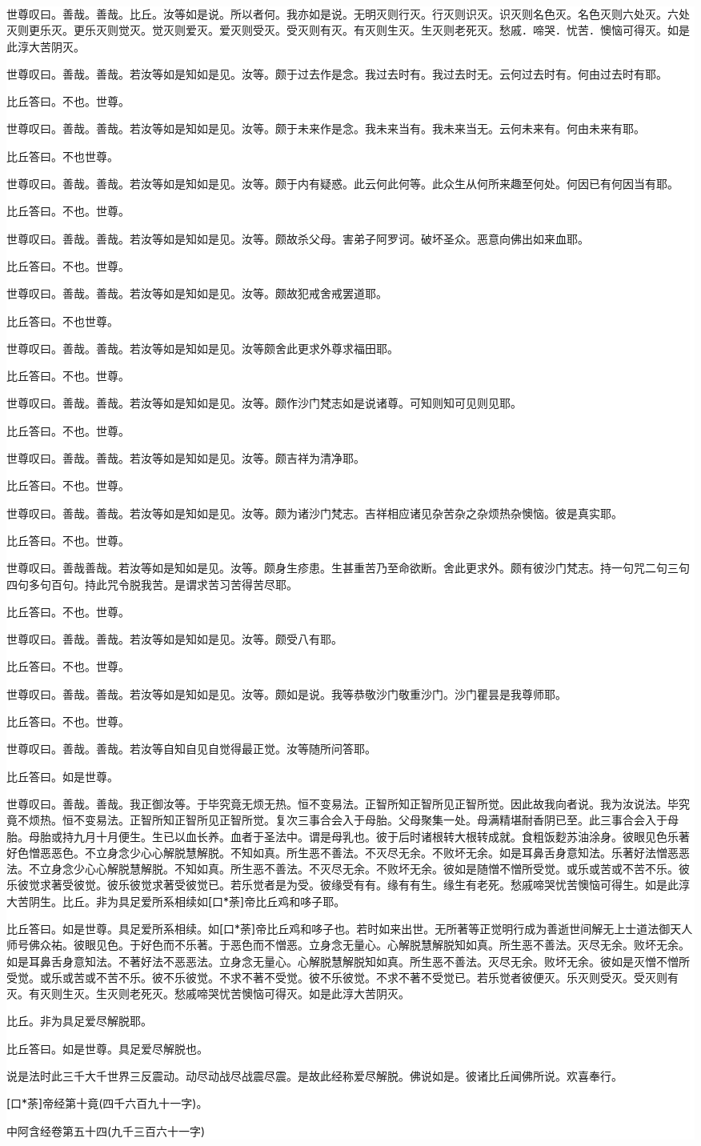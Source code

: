 世尊叹曰。善哉。善哉。比丘。汝等如是说。所以者何。我亦如是说。无明灭则行灭。行灭则识灭。识灭则名色灭。名色灭则六处灭。六处灭则更乐灭。更乐灭则觉灭。觉灭则爱灭。爱灭则受灭。受灭则有灭。有灭则生灭。生灭则老死灭。愁戚．啼哭．忧苦．懊恼可得灭。如是此淳大苦阴灭。

世尊叹曰。善哉。善哉。若汝等如是知如是见。汝等。颇于过去作是念。我过去时有。我过去时无。云何过去时有。何由过去时有耶。

比丘答曰。不也。世尊。

世尊叹曰。善哉。善哉。若汝等如是知如是见。汝等。颇于未来作是念。我未来当有。我未来当无。云何未来有。何由未来有耶。

比丘答曰。不也世尊。

世尊叹曰。善哉。善哉。若汝等如是知如是见。汝等。颇于内有疑惑。此云何此何等。此众生从何所来趣至何处。何因已有何因当有耶。

比丘答曰。不也。世尊。

世尊叹曰。善哉。善哉。若汝等如是知如是见。汝等。颇故杀父母。害弟子阿罗诃。破坏圣众。恶意向佛出如来血耶。

比丘答曰。不也。世尊。

世尊叹曰。善哉。善哉。若汝等如是知如是见。汝等。颇故犯戒舍戒罢道耶。

比丘答曰。不也世尊。

世尊叹曰。善哉。善哉。若汝等如是知如是见。汝等颇舍此更求外尊求福田耶。

比丘答曰。不也。世尊。

世尊叹曰。善哉。善哉。若汝等如是知如是见。汝等。颇作沙门梵志如是说诸尊。可知则知可见则见耶。

比丘答曰。不也。世尊。

世尊叹曰。善哉。善哉。若汝等如是知如是见。汝等。颇吉祥为清净耶。

比丘答曰。不也。世尊。

世尊叹曰。善哉。善哉。若汝等如是知如是见。汝等。颇为诸沙门梵志。吉祥相应诸见杂苦杂之杂烦热杂懊恼。彼是真实耶。

比丘答曰。不也。世尊。

世尊叹曰。善哉善哉。若汝等如是知如是见。汝等。颇身生疹患。生甚重苦乃至命欲断。舍此更求外。颇有彼沙门梵志。持一句咒二句三句四句多句百句。持此咒令脱我苦。是谓求苦习苦得苦尽耶。

比丘答曰。不也。世尊。

世尊叹曰。善哉。善哉。若汝等如是知如是见。汝等。颇受八有耶。

比丘答曰。不也。世尊。

世尊叹曰。善哉。善哉。若汝等如是知如是见。汝等。颇如是说。我等恭敬沙门敬重沙门。沙门瞿昙是我尊师耶。

比丘答曰。不也。世尊。

世尊叹曰。善哉。善哉。若汝等自知自见自觉得最正觉。汝等随所问答耶。

比丘答曰。如是世尊。

世尊叹曰。善哉。善哉。我正御汝等。于毕究竟无烦无热。恒不变易法。正智所知正智所见正智所觉。因此故我向者说。我为汝说法。毕究竟不烦热。恒不变易法。正智所知正智所见正智所觉。复次三事合会入于母胎。父母聚集一处。母满精堪耐香阴已至。此三事合会入于母胎。母胎或持九月十月便生。生已以血长养。血者于圣法中。谓是母乳也。彼于后时诸根转大根转成就。食粗饭麨苏油涂身。彼眼见色乐著好色憎恶恶色。不立身念少心心解脱慧解脱。不知如真。所生恶不善法。不灭尽无余。不败坏无余。如是耳鼻舌身意知法。乐著好法憎恶恶法。不立身念少心心解脱慧解脱。不知如真。所生恶不善法。不灭尽无余。不败坏无余。彼如是随憎不憎所受觉。或乐或苦或不苦不乐。彼乐彼觉求著受彼觉。彼乐彼觉求著受彼觉已。若乐觉者是为受。彼缘受有有。缘有有生。缘生有老死。愁戚啼哭忧苦懊恼可得生。如是此淳大苦阴生。比丘。非为具足爱所系相续如[口\*荼]帝比丘鸡和哆子耶。

比丘答曰。如是世尊。具足爱所系相续。如[口\*荼]帝比丘鸡和哆子也。若时如来出世。无所著等正觉明行成为善逝世间解无上士道法御天人师号佛众祐。彼眼见色。于好色而不乐著。于恶色而不憎恶。立身念无量心。心解脱慧解脱知如真。所生恶不善法。灭尽无余。败坏无余。如是耳鼻舌身意知法。不著好法不恶恶法。立身念无量心。心解脱慧解脱知如真。所生恶不善法。灭尽无余。败坏无余。彼如是灭憎不憎所受觉。或乐或苦或不苦不乐。彼不乐彼觉。不求不著不受觉。彼不乐彼觉。不求不著不受觉已。若乐觉者彼便灭。乐灭则受灭。受灭则有灭。有灭则生灭。生灭则老死灭。愁戚啼哭忧苦懊恼可得灭。如是此淳大苦阴灭。

比丘。非为具足爱尽解脱耶。

比丘答曰。如是世尊。具足爱尽解脱也。

说是法时此三千大千世界三反震动。动尽动战尽战震尽震。是故此经称爱尽解脱。佛说如是。彼诸比丘闻佛所说。欢喜奉行。

[口\*荼]帝经第十竟(四千六百九十一字)。

中阿含经卷第五十四(九千三百六十一字)
